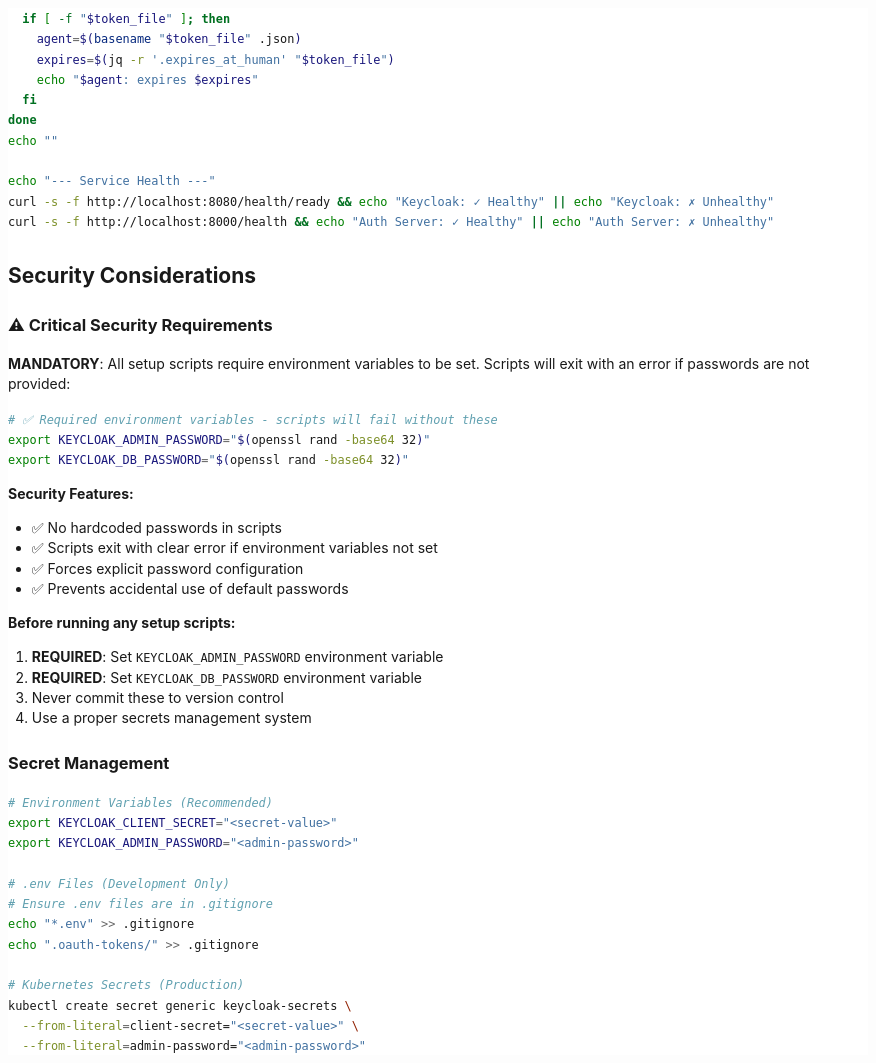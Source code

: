```bash
  if [ -f "$token_file" ]; then
    agent=$(basename "$token_file" .json)
    expires=$(jq -r '.expires_at_human' "$token_file")
    echo "$agent: expires $expires"
  fi
done
echo ""

echo "--- Service Health ---"
curl -s -f http://localhost:8080/health/ready && echo "Keycloak: ✓ Healthy" || echo "Keycloak: ✗ Unhealthy"
curl -s -f http://localhost:8000/health && echo "Auth Server: ✓ Healthy" || echo "Auth Server: ✗ Unhealthy"
```

## Security Considerations

### ⚠️ Critical Security Requirements

**MANDATORY**: All setup scripts require environment variables to be set. Scripts will exit with an error if passwords are not provided:

```bash
# ✅ Required environment variables - scripts will fail without these
export KEYCLOAK_ADMIN_PASSWORD="$(openssl rand -base64 32)"
export KEYCLOAK_DB_PASSWORD="$(openssl rand -base64 32)"
```

**Security Features:**
- ✅ No hardcoded passwords in scripts
- ✅ Scripts exit with clear error if environment variables not set
- ✅ Forces explicit password configuration
- ✅ Prevents accidental use of default passwords

**Before running any setup scripts:**
1. **REQUIRED**: Set `KEYCLOAK_ADMIN_PASSWORD` environment variable
2. **REQUIRED**: Set `KEYCLOAK_DB_PASSWORD` environment variable  
3. Never commit these to version control
4. Use a proper secrets management system

### Secret Management
```bash
# Environment Variables (Recommended)
export KEYCLOAK_CLIENT_SECRET="<secret-value>"
export KEYCLOAK_ADMIN_PASSWORD="<admin-password>"

# .env Files (Development Only)
# Ensure .env files are in .gitignore
echo "*.env" >> .gitignore
echo ".oauth-tokens/" >> .gitignore

# Kubernetes Secrets (Production)
kubectl create secret generic keycloak-secrets \
  --from-literal=client-secret="<secret-value>" \
  --from-literal=admin-password="<admin-password>"
```
